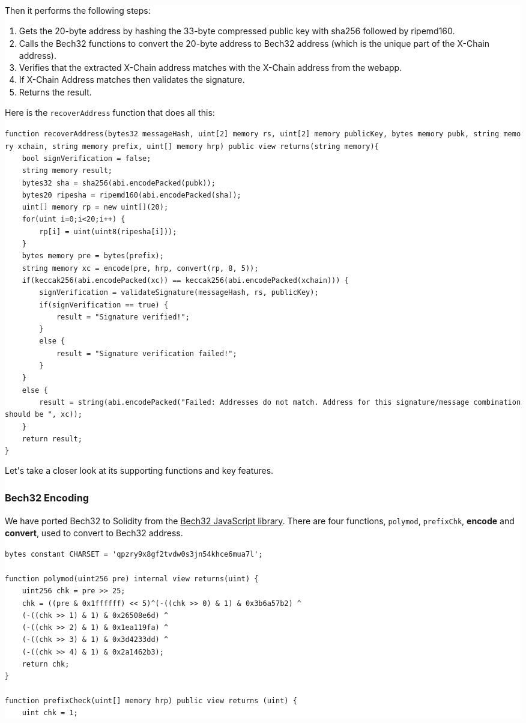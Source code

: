 Then it performs the following steps:

1. Gets the 20-byte address by hashing the 33-byte compressed public key with sha256 followed by ripemd160.
2. Calls the Bech32 functions to convert the 20-byte address to Bech32 address
   (which is the unique part of the X-Chain address).
3. Verifies that the extracted X-Chain address matches with the X-Chain address from the webapp.
4. If X-Chain Address matches then validates the signature.
5. Returns the result.

Here is the `recoverAddress` function that does all this:

```solidity
function recoverAddress(bytes32 messageHash, uint[2] memory rs, uint[2] memory publicKey, bytes memory pubk, string memory xchain, string memory prefix, uint[] memory hrp) public view returns(string memory){
    bool signVerification = false;
    string memory result;
    bytes32 sha = sha256(abi.encodePacked(pubk));
    bytes20 ripesha = ripemd160(abi.encodePacked(sha));
    uint[] memory rp = new uint[](20);
    for(uint i=0;i<20;i++) {
        rp[i] = uint(uint8(ripesha[i]));
    }
    bytes memory pre = bytes(prefix);
    string memory xc = encode(pre, hrp, convert(rp, 8, 5));
    if(keccak256(abi.encodePacked(xc)) == keccak256(abi.encodePacked(xchain))) {
        signVerification = validateSignature(messageHash, rs, publicKey);
        if(signVerification == true) {
            result = "Signature verified!";
        }
        else {
            result = "Signature verification failed!";
        }    
    }
    else {
        result = string(abi.encodePacked("Failed: Addresses do not match. Address for this signature/message combination should be ", xc));
    }
    return result;
}
```

Let's take a closer look at its supporting functions and key features.

### Bech32 Encoding

We have ported Bech32 to Solidity from the [Bech32 JavaScript
library](https://github.com/bitcoinjs/bech32). There are four functions,
`polymod`, `prefixChk`, **encode** and **convert**, used to convert to
Bech32 address.

```solidity
bytes constant CHARSET = 'qpzry9x8gf2tvdw0s3jn54khce6mua7l';

function polymod(uint256 pre) internal view returns(uint) {
    uint256 chk = pre >> 25;
    chk = ((pre & 0x1ffffff) << 5)^(-((chk >> 0) & 1) & 0x3b6a57b2) ^
    (-((chk >> 1) & 1) & 0x26508e6d) ^
    (-((chk >> 2) & 1) & 0x1ea119fa) ^
    (-((chk >> 3) & 1) & 0x3d4233dd) ^
    (-((chk >> 4) & 1) & 0x2a1462b3); 
    return chk;
}

function prefixCheck(uint[] memory hrp) public view returns (uint) {
    uint chk = 1;
```
